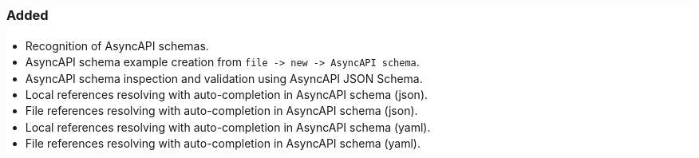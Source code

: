 ### Added
- Recognition of AsyncAPI schemas.
- AsyncAPI schema example creation from `file -> new -> AsyncAPI schema`.
- AsyncAPI schema inspection and validation using AsyncAPI JSON Schema.
- Local references resolving with auto-completion in AsyncAPI schema (json).
- File references resolving with auto-completion in AsyncAPI schema (json).
- Local references resolving with auto-completion in AsyncAPI schema (yaml).
- File references resolving with auto-completion in AsyncAPI schema (yaml).
